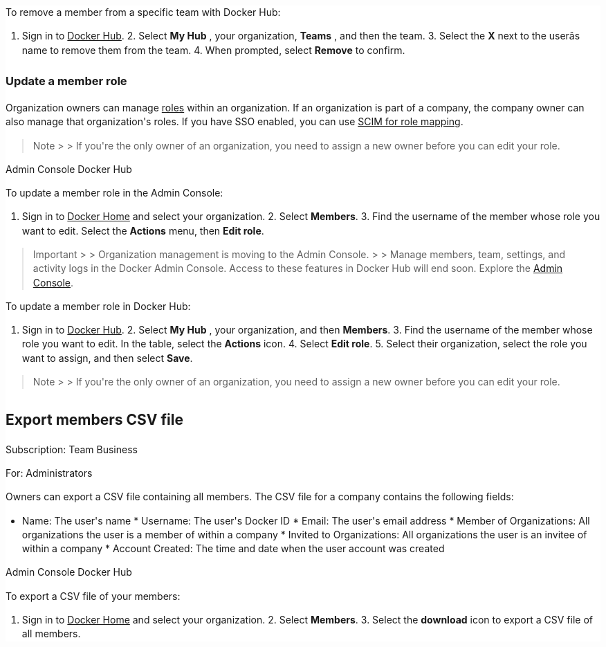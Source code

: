 To remove a member from a specific team with Docker Hub:

  1. Sign in to [Docker Hub](https://hub.docker.com).   2. Select **My Hub** , your organization, **Teams** , and then the team.   3. Select the **X** next to the userâs name to remove them from the team.   4. When prompted, select **Remove** to confirm.

### Update a member role

Organization owners can manage [roles](http://docs.docker.com/security/for-admins/roles-and-permissions/) within an organization. If an organization is part of a company, the company owner can also manage that organization's roles. If you have SSO enabled, you can use [SCIM for role mapping](http://docs.docker.com/security/for-admins/provisioning/scim/).

> Note >  > If you're the only owner of an organization, you need to assign a new owner before you can edit your role.

Admin Console  Docker Hub

To update a member role in the Admin Console:

  1. Sign in to [Docker Home](https://app.docker.com/) and select your organization.   2. Select **Members**.   3. Find the username of the member whose role you want to edit. Select the **Actions** menu, then **Edit role**.

> Important >  > Organization management is moving to the Admin Console. >  > Manage members, team, settings, and activity logs in the Docker Admin Console. Access to these features in Docker Hub will end soon. Explore the [Admin Console](https://app.docker.com/admin).

To update a member role in Docker Hub:

  1. Sign in to [Docker Hub](https://hub.docker.com).   2. Select **My Hub** , your organization, and then **Members**.   3. Find the username of the member whose role you want to edit. In the table, select the **Actions** icon.   4. Select **Edit role**.   5. Select their organization, select the role you want to assign, and then select **Save**.

> Note >  > If you're the only owner of an organization, you need to assign a new owner before you can edit your role.

## Export members CSV file

Subscription: Team Business

For: Administrators

Owners can export a CSV file containing all members. The CSV file for a company contains the following fields:

  * Name: The user's name   * Username: The user's Docker ID   * Email: The user's email address   * Member of Organizations: All organizations the user is a member of within a company   * Invited to Organizations: All organizations the user is an invitee of within a company   * Account Created: The time and date when the user account was created

Admin Console  Docker Hub

To export a CSV file of your members:

  1. Sign in to [Docker Home](https://app.docker.com/) and select your organization.   2. Select **Members**.   3. Select the **download** icon to export a CSV file of all members.

